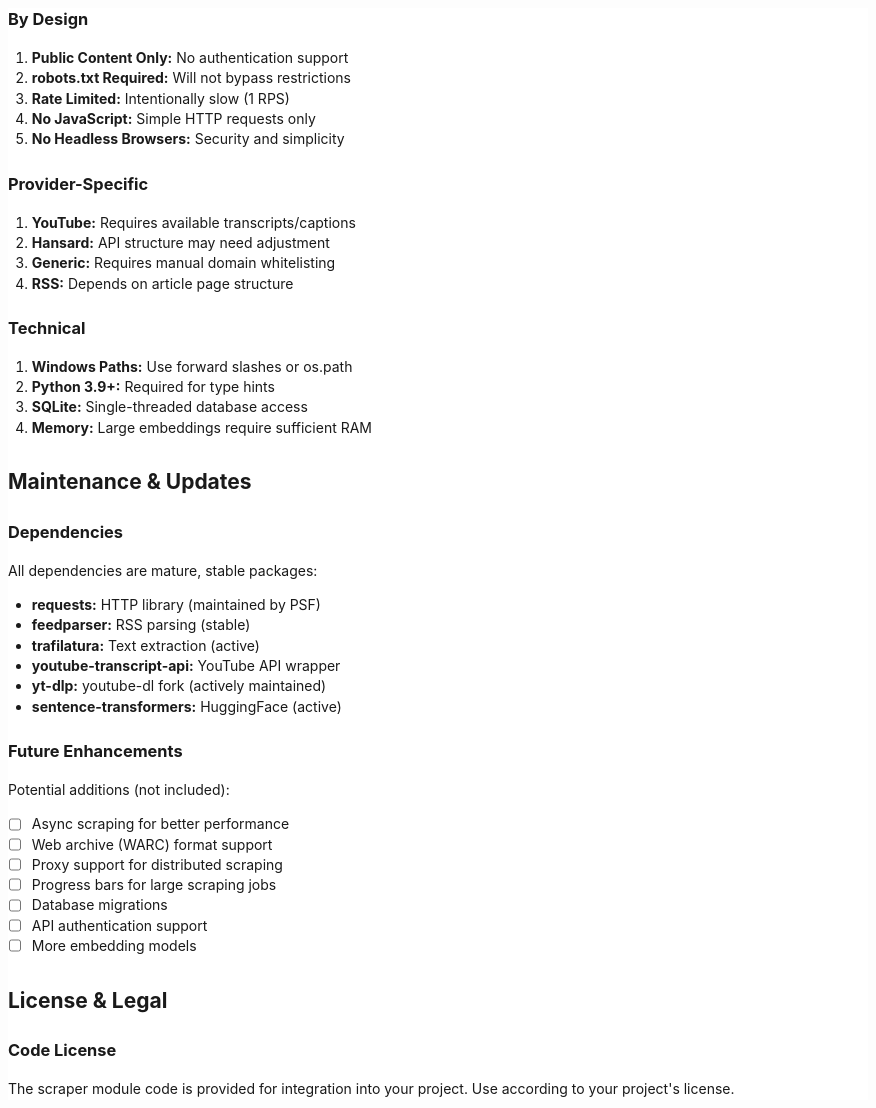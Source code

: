 ### By Design

1. **Public Content Only:** No authentication support
2. **robots.txt Required:** Will not bypass restrictions
3. **Rate Limited:** Intentionally slow (1 RPS)
4. **No JavaScript:** Simple HTTP requests only
5. **No Headless Browsers:** Security and simplicity

### Provider-Specific

1. **YouTube:** Requires available transcripts/captions
2. **Hansard:** API structure may need adjustment
3. **Generic:** Requires manual domain whitelisting
4. **RSS:** Depends on article page structure

### Technical

1. **Windows Paths:** Use forward slashes or os.path
2. **Python 3.9+:** Required for type hints
3. **SQLite:** Single-threaded database access
4. **Memory:** Large embeddings require sufficient RAM

## Maintenance & Updates

### Dependencies

All dependencies are mature, stable packages:
- **requests:** HTTP library (maintained by PSF)
- **feedparser:** RSS parsing (stable)
- **trafilatura:** Text extraction (active)
- **youtube-transcript-api:** YouTube API wrapper
- **yt-dlp:** youtube-dl fork (actively maintained)
- **sentence-transformers:** HuggingFace (active)

### Future Enhancements

Potential additions (not included):
- [ ] Async scraping for better performance
- [ ] Web archive (WARC) format support
- [ ] Proxy support for distributed scraping
- [ ] Progress bars for large scraping jobs
- [ ] Database migrations
- [ ] API authentication support
- [ ] More embedding models

## License & Legal

### Code License

The scraper module code is provided for integration into your project. Use according to your project's license.
